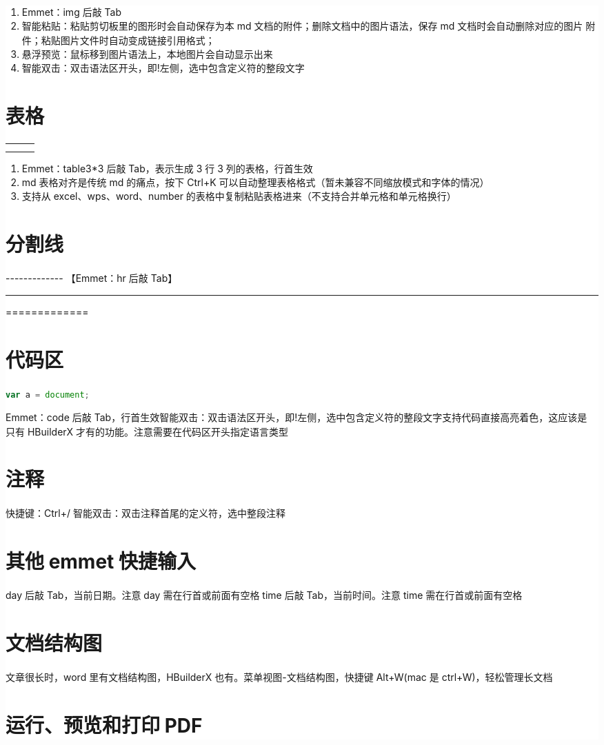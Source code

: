 1. Emmet：img 后敲 Tab
2. 智能粘贴：粘贴剪切板里的图形时会自动保存为本 md 文档的附件；删除文档中的图片语法，保存 md 文档时会自动删除对应的图片
   附件；粘贴图片文件时自动变成链接引用格式；
3. 悬浮预览：鼠标移到图片语法上，本地图片会自动显示出来
4. 智能双击：双击语法区开头，即!左侧，选中包含定义符的整段文字

# 表格

|     |     |     |
| --- | --- | --- |
|     |     |     |
|     |     |     |

1. Emmet：table3\*3 后敲 Tab，表示生成 3 行 3 列的表格，行首生效
2. md 表格对齐是传统 md 的痛点，按下 Ctrl+K 可以自动整理表格格式（暂未兼容不同缩放模式和字体的情况）
3. 支持从 excel、wps、word、number 的表格中复制粘贴表格进来（不支持合并单元格和单元格换行）

# 分割线

------------- 【Emmet：hr 后敲 Tab】

---

=============

# 代码区

```javascript
var a = document;
```

Emmet：code 后敲 Tab，行首生效智能双击：双击语法区开头，即!左侧，选中包含定义符的整段文字支持代码直接高亮着色，这应该是
只有 HBuilderX 才有的功能。注意需要在代码区开头指定语言类型

# 注释



快捷键：Ctrl+/ 智能双击：双击注释首尾的定义符，选中整段注释

# 其他 emmet 快捷输入

day 后敲 Tab，当前日期。注意 day 需在行首或前面有空格 time 后敲 Tab，当前时间。注意 time 需在行首或前面有空格

# 文档结构图

文章很长时，word 里有文档结构图，HBuilderX 也有。菜单视图-文档结构图，快捷键 Alt+W(mac 是 ctrl+W)，轻松管理长文档

# 运行、预览和打印 PDF
